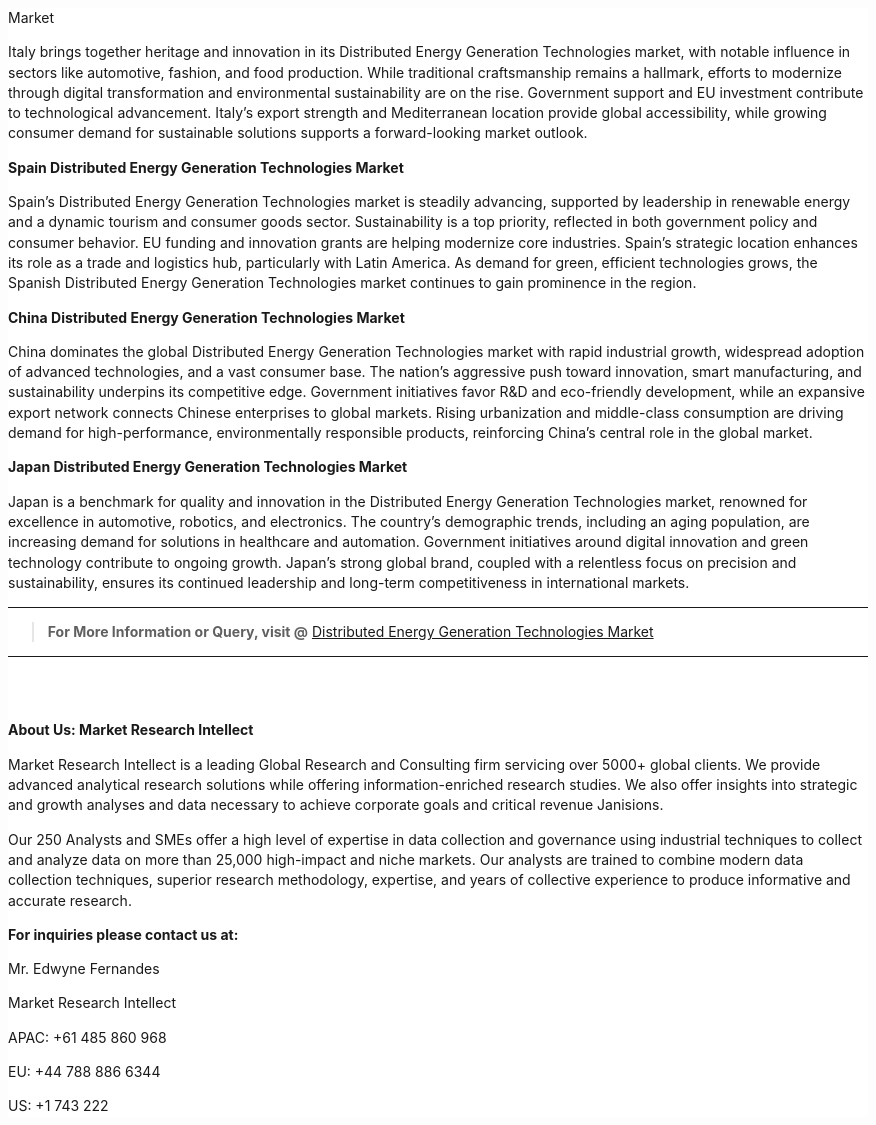 Market</strong></p><p class="" data-start="3840" data-end="4422">Italy brings together heritage and innovation in its Distributed Energy Generation Technologies market, with notable influence in sectors like automotive, fashion, and food production. While traditional craftsmanship remains a hallmark, efforts to modernize through digital transformation and environmental sustainability are on the rise. Government support and EU investment contribute to technological advancement. Italy&rsquo;s export strength and Mediterranean location provide global accessibility, while growing consumer demand for sustainable solutions supports a forward-looking market outlook.</p><p class="" data-start="4424" data-end="4975"><strong data-start="4424" data-end="4445">Spain Distributed Energy Generation Technologies Market</strong></p><p class="" data-start="4424" data-end="4975">Spain&rsquo;s Distributed Energy Generation Technologies market is steadily advancing, supported by leadership in renewable energy and a dynamic tourism and consumer goods sector. Sustainability is a top priority, reflected in both government policy and consumer behavior. EU funding and innovation grants are helping modernize core industries. Spain&rsquo;s strategic location enhances its role as a trade and logistics hub, particularly with Latin America. As demand for green, efficient technologies grows, the Spanish Distributed Energy Generation Technologies market continues to gain prominence in the region.</p><p class="" data-start="4977" data-end="5589"><strong data-start="4977" data-end="4998">China Distributed Energy Generation Technologies Market</strong></p><p class="" data-start="4977" data-end="5589">China dominates the global Distributed Energy Generation Technologies market with rapid industrial growth, widespread adoption of advanced technologies, and a vast consumer base. The nation&rsquo;s aggressive push toward innovation, smart manufacturing, and sustainability underpins its competitive edge. Government initiatives favor R&amp;D and eco-friendly development, while an expansive export network connects Chinese enterprises to global markets. Rising urbanization and middle-class consumption are driving demand for high-performance, environmentally responsible products, reinforcing China&rsquo;s central role in the global market.</p><p class="" data-start="5591" data-end="6162"><strong data-start="5591" data-end="5612">Japan Distributed Energy Generation Technologies Market</strong></p><p class="" data-start="5591" data-end="6162">Japan is a benchmark for quality and innovation in the Distributed Energy Generation Technologies market, renowned for excellence in automotive, robotics, and electronics. The country&rsquo;s demographic trends, including an aging population, are increasing demand for solutions in healthcare and automation. Government initiatives around digital innovation and green technology contribute to ongoing growth. Japan&rsquo;s strong global brand, coupled with a relentless focus on precision and sustainability, ensures its continued leadership and long-term competitiveness in international markets.</p><hr /><blockquote><p><span class="font-[700]"><strong>For More Information or Query, visit&nbsp;@</strong>&nbsp;</span><span class="font-[700]"><a href="https://www.marketresearchintellect.com/product/distributed-energy-generation-technologies-market-size-and-forecast/?utm_source=Linkedin&utm_medium=049" target="_blank" data-tracking-control-name="article-ssr-frontend-pulse_little-text-block" data-tracking-will-navigate="" data-test-link="">Distributed Energy Generation Technologies Market</a></span></p></blockquote><hr /><h3>&nbsp;</h3><p><strong><span class="font-[700]">About Us: Market Research Intellect</span></strong></p><p><span class="">Market Research Intellect is a leading Global Research and Consulting firm servicing over 5000+ global clients. We provide advanced analytical research solutions while offering information-enriched research studies.&nbsp;</span>We also offer insights into strategic and growth analyses and data necessary to achieve corporate goals and critical revenue Janisions.</p><p><span class="">Our 250 Analysts and SMEs offer a high level of expertise in data collection and governance using industrial techniques to collect and analyze data on more than 25,000 high-impact and niche markets. Our analysts are trained to combine modern data collection techniques, superior research methodology, expertise, and years of collective experience to produce informative and accurate research.</span></p><p><strong>For inquiries please contact us at:</strong></p><p>Mr. Edwyne Fernandes</p><p>Market Research Intellect</p><p>APAC: +61 485 860 968</p><p>EU: +44 788 886 6344</p><p>US: +1 743 222